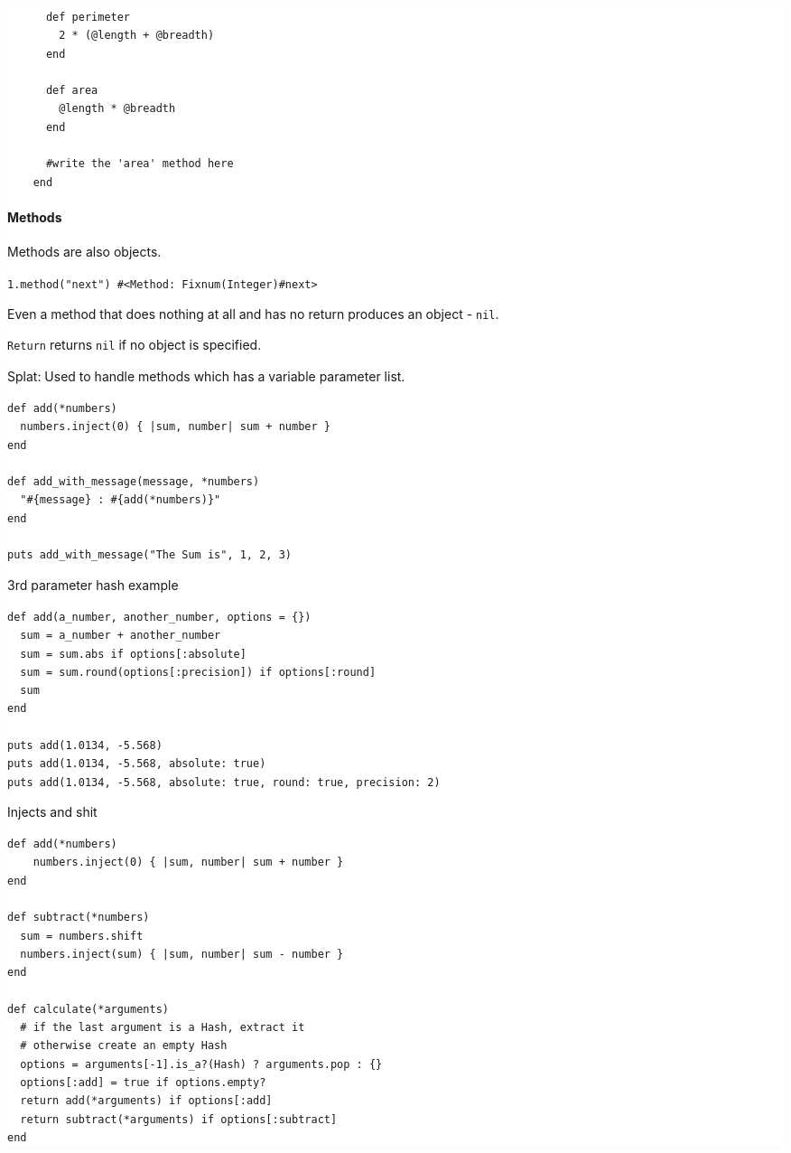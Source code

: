 		  def perimeter
		    2 * (@length + @breadth)
		  end
		  
		  def area
		    @length * @breadth
		  end

		  #write the 'area' method here
		end

#### Methods

Methods are also objects. 

	1.method("next") #<Method: Fixnum(Integer)#next>

Even a method that does nothing at all and has no return produces an object - `nil`.

`Return` returns `nil` if no object is specified.

Splat: Used to handle methods which has a variable parameter list.

	def add(*numbers)
	  numbers.inject(0) { |sum, number| sum + number }
	end

	def add_with_message(message, *numbers)
	  "#{message} : #{add(*numbers)}"
	end

	puts add_with_message("The Sum is", 1, 2, 3)

3rd parameter hash example

	def add(a_number, another_number, options = {})
	  sum = a_number + another_number
	  sum = sum.abs if options[:absolute]
	  sum = sum.round(options[:precision]) if options[:round]
	  sum
	end

	puts add(1.0134, -5.568)
	puts add(1.0134, -5.568, absolute: true)
	puts add(1.0134, -5.568, absolute: true, round: true, precision: 2)

Injects and shit

	def add(*numbers)
		numbers.inject(0) { |sum, number| sum + number }  
	end

	def subtract(*numbers)
	  sum = numbers.shift
	  numbers.inject(sum) { |sum, number| sum - number }  
	end

	def calculate(*arguments)
	  # if the last argument is a Hash, extract it 
	  # otherwise create an empty Hash
	  options = arguments[-1].is_a?(Hash) ? arguments.pop : {}
	  options[:add] = true if options.empty?
	  return add(*arguments) if options[:add]
	  return subtract(*arguments) if options[:subtract]
	end


[TODO]: NESTED_EXCEPTIONS.
[TODO]: USE_THROW_FOR_EXPECTED_CASES
[TODO]: TAGGING_EXECPTIONS_WITH_MODULES